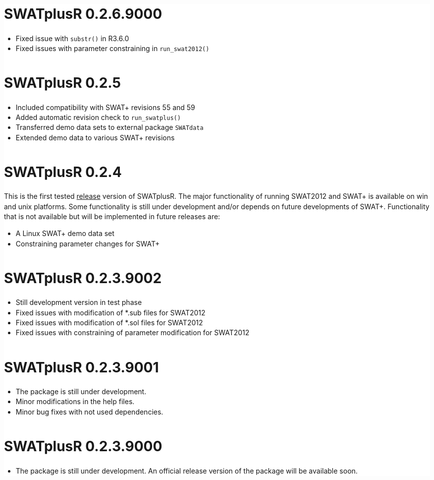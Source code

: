 # SWATplusR 0.2.6.9000

- Fixed issue with `substr()` in R3.6.0
- Fixed issues with parameter constraining in `run_swat2012()`

# SWATplusR 0.2.5

- Included compatibility with SWAT+ revisions 55 and 59
- Added automatic revision check to `run_swatplus()`
- Transferred demo data sets to external package `SWATdata`
- Extended demo data to various SWAT+ revisions

# SWATplusR 0.2.4

This is the first tested [release](https://zenodo.org/record/2630510#.XKdiMtjgpGE) version of SWATplusR. The major functionality of running SWAT2012 and SWAT+ is available on win and unix platforms. Some functionality is still under development and/or depends on future developments of SWAT+. Functionality that is not available but will be implemented in future releases are:

-  A Linux SWAT+ demo data set
-  Constraining parameter changes for SWAT+


# SWATplusR 0.2.3.9002 

* Still development version in test phase
* Fixed issues with modification of \*.sub files for SWAT2012
* Fixed issues with modification of \*.sol files for SWAT2012
* Fixed issues with constraining of parameter modification for SWAT2012

# SWATplusR 0.2.3.9001 

* The package is still under development.
* Minor modifications in the help files.
* Minor bug fixes with not used dependencies.

# SWATplusR 0.2.3.9000 

* The package is still under development. An official release version of the package will be available soon.
